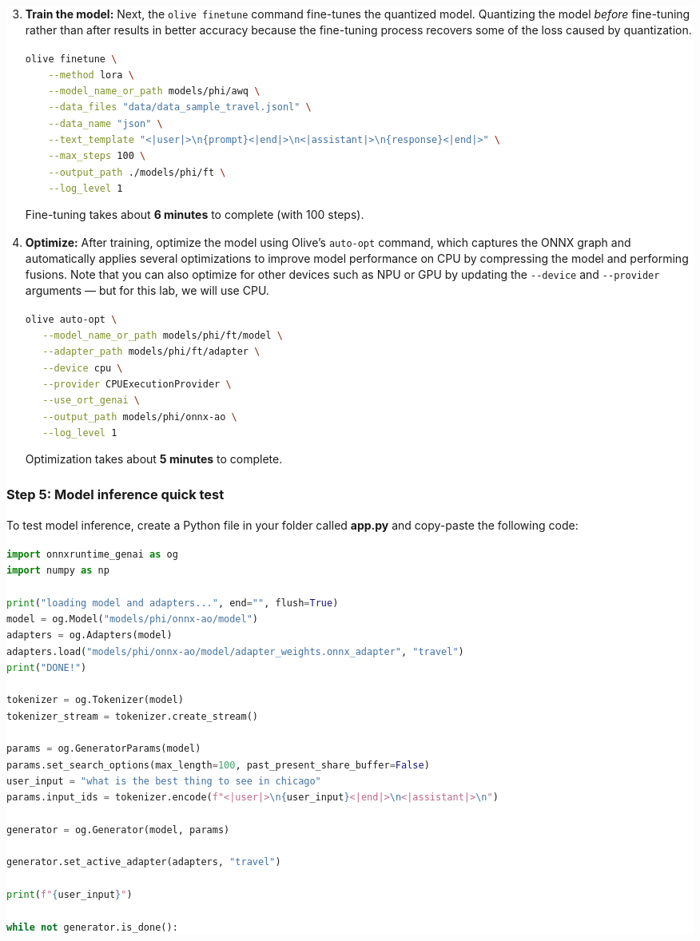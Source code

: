 3. **Train the model:** Next, the `olive finetune` command fine-tunes the quantized model. Quantizing the model *before* fine-tuning rather than after results in better accuracy because the fine-tuning process recovers some of the loss caused by quantization.

    ```bash
    olive finetune \
        --method lora \
        --model_name_or_path models/phi/awq \
        --data_files "data/data_sample_travel.jsonl" \
        --data_name "json" \
        --text_template "<|user|>\n{prompt}<|end|>\n<|assistant|>\n{response}<|end|>" \
        --max_steps 100 \
        --output_path ./models/phi/ft \
        --log_level 1
    ```

    Fine-tuning takes about **6 minutes** to complete (with 100 steps).

4. **Optimize:** After training, optimize the model using Olive’s `auto-opt` command, which captures the ONNX graph and automatically applies several optimizations to improve model performance on CPU by compressing the model and performing fusions. Note that you can also optimize for other devices such as NPU or GPU by updating the `--device` and `--provider` arguments — but for this lab, we will use CPU.

    ```bash
    olive auto-opt \
       --model_name_or_path models/phi/ft/model \
       --adapter_path models/phi/ft/adapter \
       --device cpu \
       --provider CPUExecutionProvider \
       --use_ort_genai \
       --output_path models/phi/onnx-ao \
       --log_level 1
    ```

    Optimization takes about **5 minutes** to complete.

### Step 5: Model inference quick test

To test model inference, create a Python file in your folder called **app.py** and copy-paste the following code:

```python
import onnxruntime_genai as og
import numpy as np

print("loading model and adapters...", end="", flush=True)
model = og.Model("models/phi/onnx-ao/model")
adapters = og.Adapters(model)
adapters.load("models/phi/onnx-ao/model/adapter_weights.onnx_adapter", "travel")
print("DONE!")

tokenizer = og.Tokenizer(model)
tokenizer_stream = tokenizer.create_stream()

params = og.GeneratorParams(model)
params.set_search_options(max_length=100, past_present_share_buffer=False)
user_input = "what is the best thing to see in chicago"
params.input_ids = tokenizer.encode(f"<|user|>\n{user_input}<|end|>\n<|assistant|>\n")

generator = og.Generator(model, params)

generator.set_active_adapter(adapters, "travel")

print(f"{user_input}")

while not generator.is_done():
```